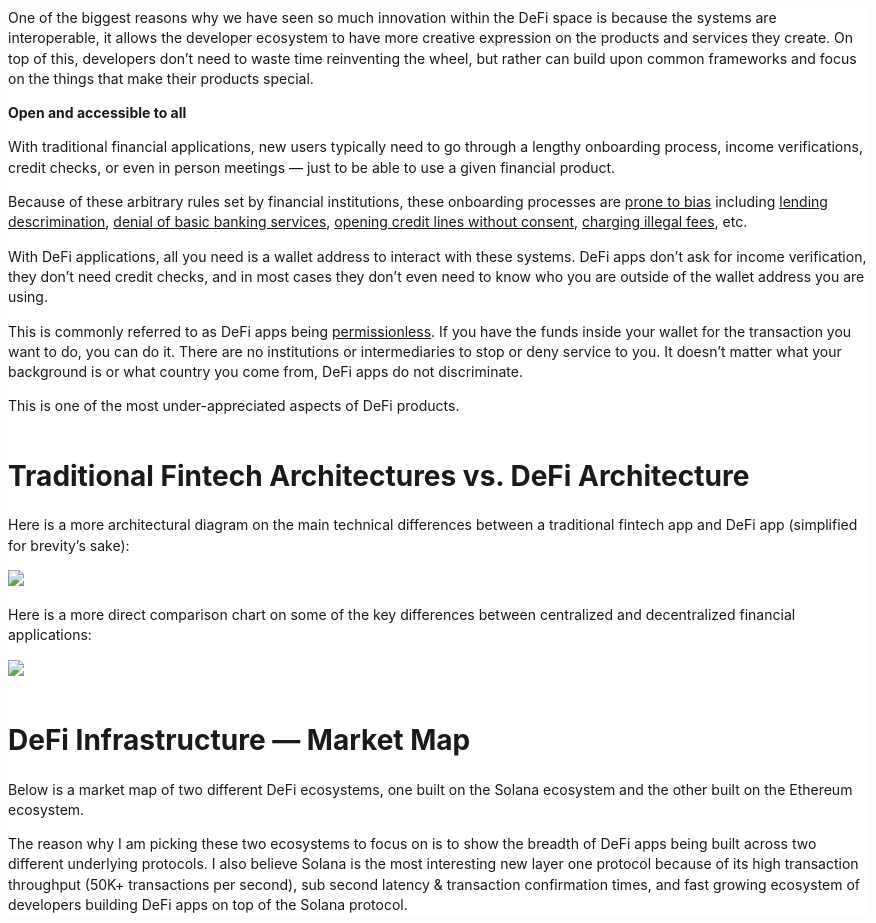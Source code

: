 One of the biggest reasons why we have seen so much innovation within the DeFi space is because the systems are interoperable, it allows the developer ecosystem to have more creative expression on the products and services they create. On top of this, developers don’t need to waste time reinventing the wheel, but rather can build upon common frameworks and focus on the things that make their products special.

**Open and accessible to all**

With traditional financial applications, new users typically need to go through a lengthy onboarding process, income verifications, credit checks, or even in person meetings — just to be able to use a given financial product.

Because of these arbitrary rules set by financial institutions, these onboarding processes are [prone to bias](https://www.nytimes.com/2019/12/11/business/jpmorgan-banking-racism.html) including [lending descrimination](https://www.investopedia.com/the-history-of-lending-discrimination-5076948), [denial of basic banking services](https://www.northone.com/blog/northone/the-legacy-of-racism-in-the-banking-industry), [opening credit lines without consent](https://www.newamerica.org/family-centered-social-policy/reports/racialized-costs-banking/the-racialized-costs-of-banking/), [charging illegal fees](https://www.reuters.com/article/us-wells-lending-settlement/wells-fargo-to-pay-175-million-in-race-discrimination-probe-idUSBRE86B0V220120712), etc.

With DeFi applications, all you need is a wallet address to interact with these systems. DeFi apps don’t ask for income verification, they don’t need credit checks, and in most cases they don’t even need to know who you are outside of the wallet address you are using.

This is commonly referred to as DeFi apps being [permissionless](https://thedefiant.io/what-does-permissionless-mean-and-why-does-it-matter/). If you have the funds inside your wallet for the transaction you want to do, you can do it. There are no institutions or intermediaries to stop or deny service to you. It doesn’t matter what your background is or what country you come from, DeFi apps do not discriminate.

This is one of the most under-appreciated aspects of DeFi products.

Traditional Fintech Architectures vs. DeFi Architecture
=======================================================

Here is a more architectural diagram on the main technical differences between a traditional fintech app and DeFi app (simplified for brevity’s sake):

![](https://miro.medium.com/max/20004/1*l6MY74zfOkNY--6Y4-Jjiw.png)

Here is a more direct comparison chart on some of the key differences between centralized and decentralized financial applications:

![](https://miro.medium.com/max/20004/1*yWBQ5-lGpVBuEVNXhN2z4Q.png)

DeFi Infrastructure — Market Map
================================

Below is a market map of two different DeFi ecosystems, one built on the Solana ecosystem and the other built on the Ethereum ecosystem.

The reason why I am picking these two ecosystems to focus on is to show the breadth of DeFi apps being built across two different underlying protocols. I also believe Solana is the most interesting new layer one protocol because of its high transaction throughput (50K+ transactions per second), sub second latency & transaction confirmation times, and fast growing ecosystem of developers building DeFi apps on top of the Solana protocol.
